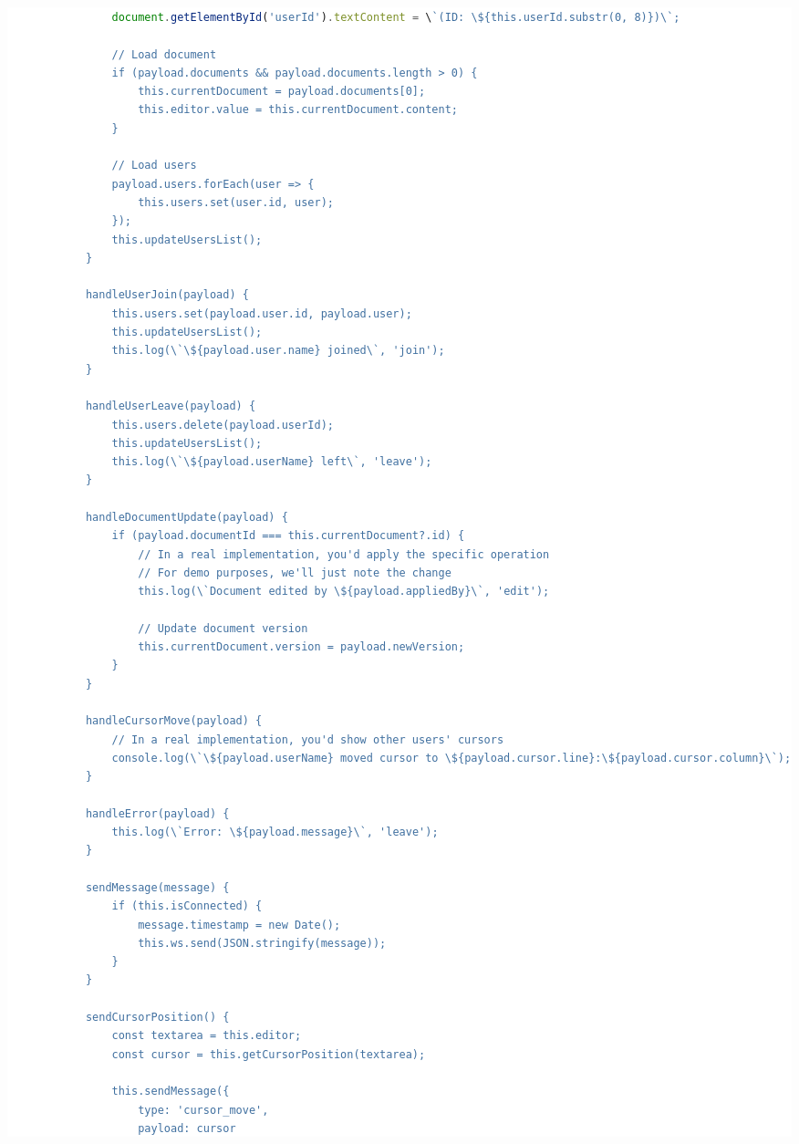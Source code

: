 ```typescript
                document.getElementById('userId').textContent = \`(ID: \${this.userId.substr(0, 8)})\`;
                
                // Load document
                if (payload.documents && payload.documents.length > 0) {
                    this.currentDocument = payload.documents[0];
                    this.editor.value = this.currentDocument.content;
                }
                
                // Load users
                payload.users.forEach(user => {
                    this.users.set(user.id, user);
                });
                this.updateUsersList();
            }
            
            handleUserJoin(payload) {
                this.users.set(payload.user.id, payload.user);
                this.updateUsersList();
                this.log(\`\${payload.user.name} joined\`, 'join');
            }
            
            handleUserLeave(payload) {
                this.users.delete(payload.userId);
                this.updateUsersList();
                this.log(\`\${payload.userName} left\`, 'leave');
            }
            
            handleDocumentUpdate(payload) {
                if (payload.documentId === this.currentDocument?.id) {
                    // In a real implementation, you'd apply the specific operation
                    // For demo purposes, we'll just note the change
                    this.log(\`Document edited by \${payload.appliedBy}\`, 'edit');
                    
                    // Update document version
                    this.currentDocument.version = payload.newVersion;
                }
            }
            
            handleCursorMove(payload) {
                // In a real implementation, you'd show other users' cursors
                console.log(\`\${payload.userName} moved cursor to \${payload.cursor.line}:\${payload.cursor.column}\`);
            }
            
            handleError(payload) {
                this.log(\`Error: \${payload.message}\`, 'leave');
            }
            
            sendMessage(message) {
                if (this.isConnected) {
                    message.timestamp = new Date();
                    this.ws.send(JSON.stringify(message));
                }
            }
            
            sendCursorPosition() {
                const textarea = this.editor;
                const cursor = this.getCursorPosition(textarea);
                
                this.sendMessage({
                    type: 'cursor_move',
                    payload: cursor
```